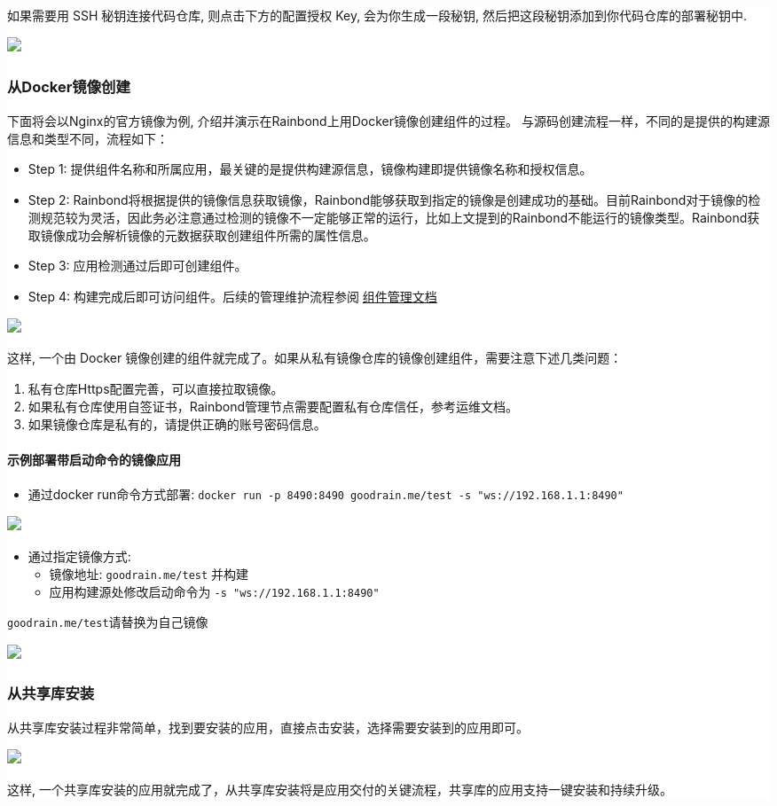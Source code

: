 如果需要用 SSH 秘钥连接代码仓库, 则点击下方的配置授权 Key, 会为你生成一段秘钥, 然后把这段秘钥添加到你代码仓库的部署秘钥中.

<img src="https://grstatic.oss-cn-shanghai.aliyuncs.com/images/docs/5.0/user-manual/app-creation/ssh_login.jpg" width="100%" />

### 从Docker镜像创建

下面将会以Nginx的官方镜像为例, 介绍并演示在Rainbond上用Docker镜像创建组件的过程。
与源码创建流程一样，不同的是提供的构建源信息和类型不同，流程如下：

* Step 1: 提供组件名称和所属应用，最关键的是提供构建源信息，镜像构建即提供镜像名称和授权信息。

* Step 2: Rainbond将根据提供的镜像信息获取镜像，Rainbond能够获取到指定的镜像是创建成功的基础。目前Rainbond对于镜像的检测规范较为灵活，因此务必注意通过检测的镜像不一定能够正常的运行，比如上文提到的Rainbond不能运行的镜像类型。Rainbond获取镜像成功会解析镜像的元数据获取创建组件所需的属性信息。

* Step 3: 应用检测通过后即可创建组件。

* Step 4: 构建完成后即可访问组件。后续的管理维护流程参阅 [组件管理文档](/docs/user-manual/app-service-manage/)

<img src="https://grstatic.oss-cn-shanghai.aliyuncs.com/images/docs/5.2/user-manual/app-creation/creation-process/dockerconstruction.png" width="100%" />

这样, 一个由 Docker 镜像创建的组件就完成了。如果从私有镜像仓库的镜像创建组件，需要注意下述几类问题：

1. 私有仓库Https配置完善，可以直接拉取镜像。
2. 如果私有仓库使用自签证书，Rainbond管理节点需要配置私有仓库信任，参考运维文档。
3. 如果镜像仓库是私有的，请提供正确的账号密码信息。

#### 示例部署带启动命令的镜像应用

* 通过docker run命令方式部署:  `docker run -p 8490:8490 goodrain.me/test -s "ws://192.168.1.1:8490"`

<img src="https://grstatic.oss-cn-shanghai.aliyuncs.com/images/docs/5.2/user-manual/app-creation/creation-process/dockerrun.png" width="100%" />

* 通过指定镜像方式:
    * 镜像地址: `goodrain.me/test` 并构建
    * 应用构建源处修改启动命令为 `-s "ws://192.168.1.1:8490"`

`goodrain.me/test`请替换为自己镜像

<img src="https://grstatic.oss-cn-shanghai.aliyuncs.com/images/docs/5.2/user-manual/app-creation/creation-process/modify.png" width="100%" />



### 从共享库安装

从共享库安装过程非常简单，找到要安装的应用，直接点击安装，选择需要安装到的应用即可。

<img src="https://grstatic.oss-cn-shanghai.aliyuncs.com/images/docs/5.2/user-manual/app-creation/creation-process/gongxiangku.png" width="100%" />

这样, 一个共享库安装的应用就完成了，从共享库安装将是应用交付的关键流程，共享库的应用支持一键安装和持续升级。